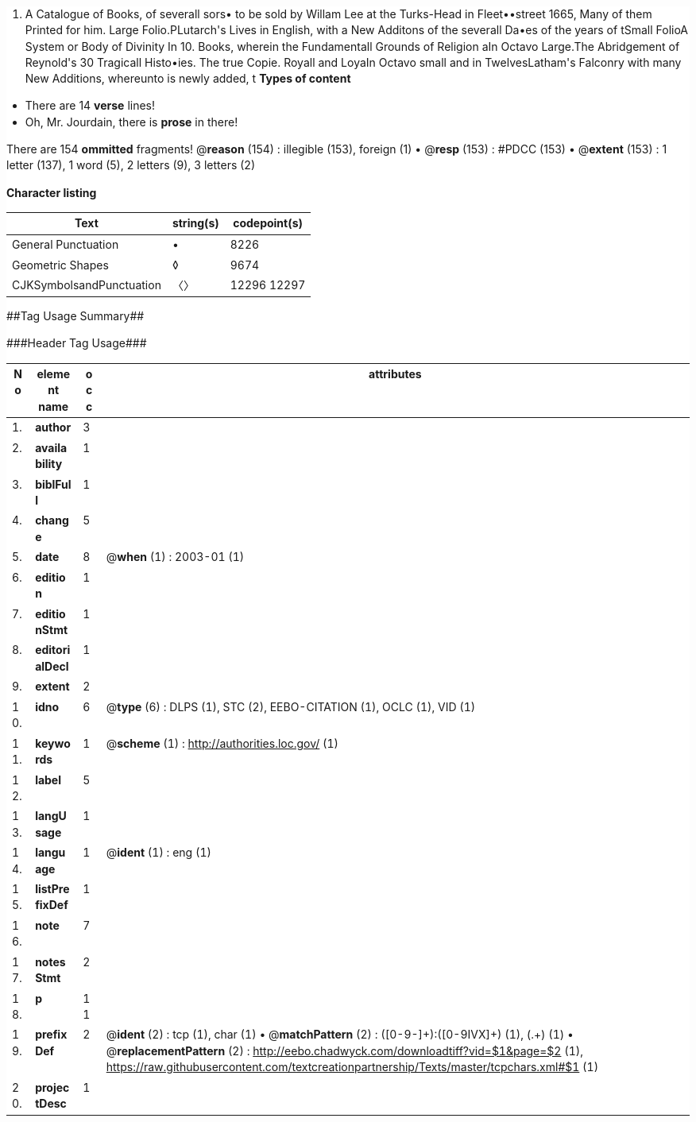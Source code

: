 1. A Catalogue of Books, of severall sors• to be sold by Willam Lee at the Turks-Head in Fleet••street 1665, Many of them Printed for him.
Large Folio.PLutarch's Lives in English, with a New Additons of the severall Da•es of the years of tSmall FolioA System or Body of Divinity In 10. Books, wherein the Fundamentall Grounds of Religion aIn Octavo Large.The Abridgement of Reynold's 30 Tragicall Histo•ies. The true Copie.
Royall and LoyaIn Octavo small and in TwelvesLatham's Falconry with many New Additions, whereunto is newly added, t
**Types of content**

  * There are 14 **verse** lines!
  * Oh, Mr. Jourdain, there is **prose** in there!

There are 154 **ommitted** fragments! 
 @__reason__ (154) : illegible (153), foreign (1)  •  @__resp__ (153) : #PDCC (153)  •  @__extent__ (153) : 1 letter (137), 1 word (5), 2 letters (9), 3 letters (2)

**Character listing**


|Text|string(s)|codepoint(s)|
|---|---|---|
|General Punctuation|•|8226|
|Geometric Shapes|◊|9674|
|CJKSymbolsandPunctuation|〈〉|12296 12297|

##Tag Usage Summary##

###Header Tag Usage###

|No|element name|occ|attributes|
|---|---|---|---|
|1.|__author__|3||
|2.|__availability__|1||
|3.|__biblFull__|1||
|4.|__change__|5||
|5.|__date__|8| @__when__ (1) : 2003-01 (1)|
|6.|__edition__|1||
|7.|__editionStmt__|1||
|8.|__editorialDecl__|1||
|9.|__extent__|2||
|10.|__idno__|6| @__type__ (6) : DLPS (1), STC (2), EEBO-CITATION (1), OCLC (1), VID (1)|
|11.|__keywords__|1| @__scheme__ (1) : http://authorities.loc.gov/ (1)|
|12.|__label__|5||
|13.|__langUsage__|1||
|14.|__language__|1| @__ident__ (1) : eng (1)|
|15.|__listPrefixDef__|1||
|16.|__note__|7||
|17.|__notesStmt__|2||
|18.|__p__|11||
|19.|__prefixDef__|2| @__ident__ (2) : tcp (1), char (1)  •  @__matchPattern__ (2) : ([0-9\-]+):([0-9IVX]+) (1), (.+) (1)  •  @__replacementPattern__ (2) : http://eebo.chadwyck.com/downloadtiff?vid=$1&page=$2 (1), https://raw.githubusercontent.com/textcreationpartnership/Texts/master/tcpchars.xml#$1 (1)|
|20.|__projectDesc__|1||